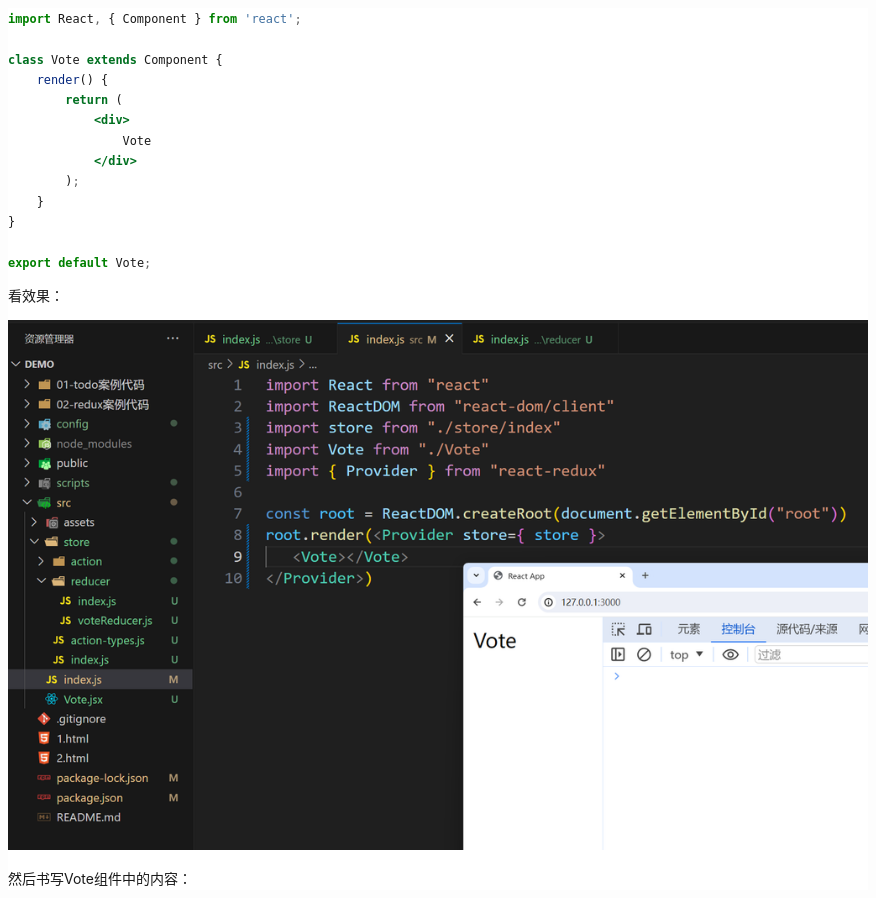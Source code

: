 ```jsx
import React, { Component } from 'react';

class Vote extends Component {
    render() {
        return (
            <div>
                Vote
            </div>
        );
    }
}

export default Vote;
```



看效果：

![1712046930242](./assets/1712046930242.png)



然后书写Vote组件中的内容：
